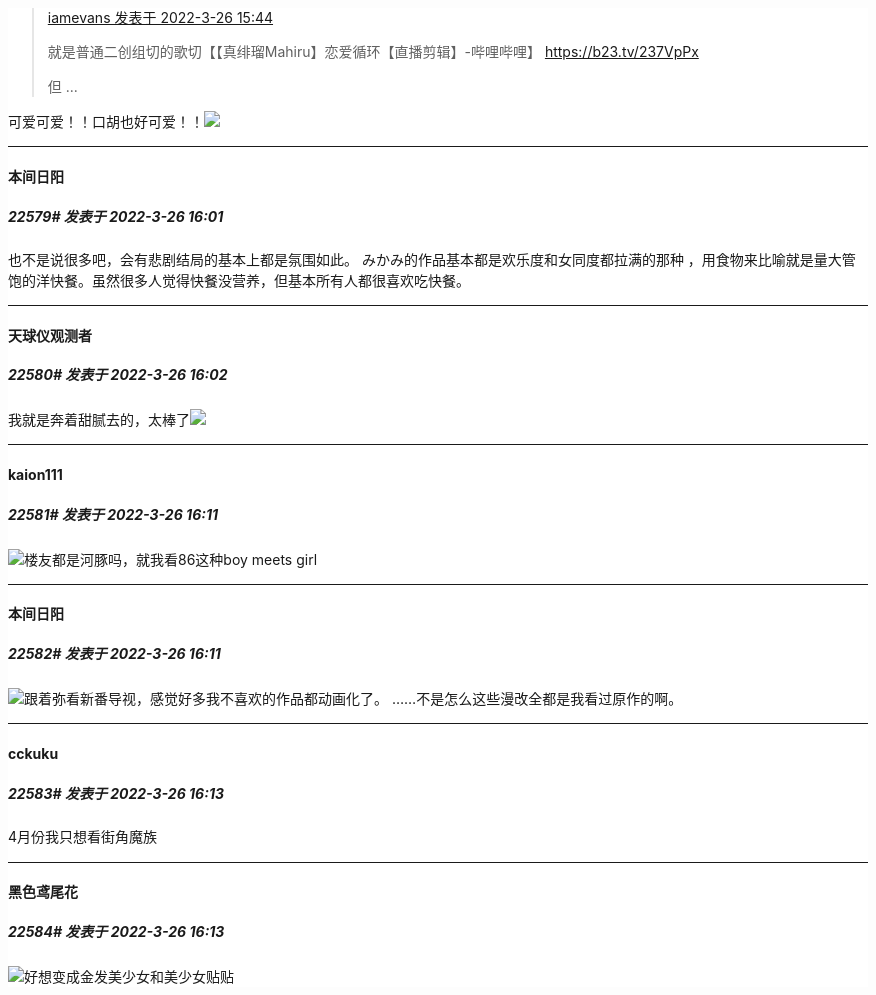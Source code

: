<blockquote><a href="httphttps://bbs.saraba1st.com/2b/forum.php?mod=redirect&amp;goto=findpost&amp;pid=55193599&amp;ptid=2056040" target="_blank">iamevans 发表于 2022-3-26 15:44</a>

就是普通二创组切的歌切【【真绯瑠Mahiru】恋爱循环【直播剪辑】-哔哩哔哩】 https://b23.tv/237VpPx

但 ...</blockquote>
可爱可爱！！口胡也好可爱！！<img src="https://static.saraba1st.com/image/smiley/face2017/077.png" referrerpolicy="no-referrer">



*****

####  本间日阳  
##### 22579#       发表于 2022-3-26 16:01

也不是说很多吧，会有悲剧结局的基本上都是氛围如此。
みかみ的作品基本都是欢乐度和女同度都拉满的那种 ，用食物来比喻就是量大管饱的洋快餐。虽然很多人觉得快餐没营养，但基本所有人都很喜欢吃快餐。

*****

####  天球仪观测者  
##### 22580#       发表于 2022-3-26 16:02

我就是奔着甜腻去的，太棒了<img src="https://static.saraba1st.com/image/smiley/face2017/138.png" referrerpolicy="no-referrer">

*****

####  kaion111  
##### 22581#       发表于 2022-3-26 16:11

<img src="https://static.saraba1st.com/image/smiley/face2017/067.png" referrerpolicy="no-referrer">楼友都是河豚吗，就我看86这种boy meets girl

*****

####  本间日阳  
##### 22582#       发表于 2022-3-26 16:11

<img src="https://static.saraba1st.com/image/smiley/face2017/037.png" referrerpolicy="no-referrer">跟着弥看新番导视，感觉好多我不喜欢的作品都动画化了。
……不是怎么这些漫改全都是我看过原作的啊。

*****

####  cckuku  
##### 22583#       发表于 2022-3-26 16:13

4月份我只想看街角魔族

*****

####  黑色鸢尾花  
##### 22584#       发表于 2022-3-26 16:13

<img src="https://static.saraba1st.com/image/smiley/face2017/075.png" referrerpolicy="no-referrer">好想变成金发美少女和美少女贴贴
